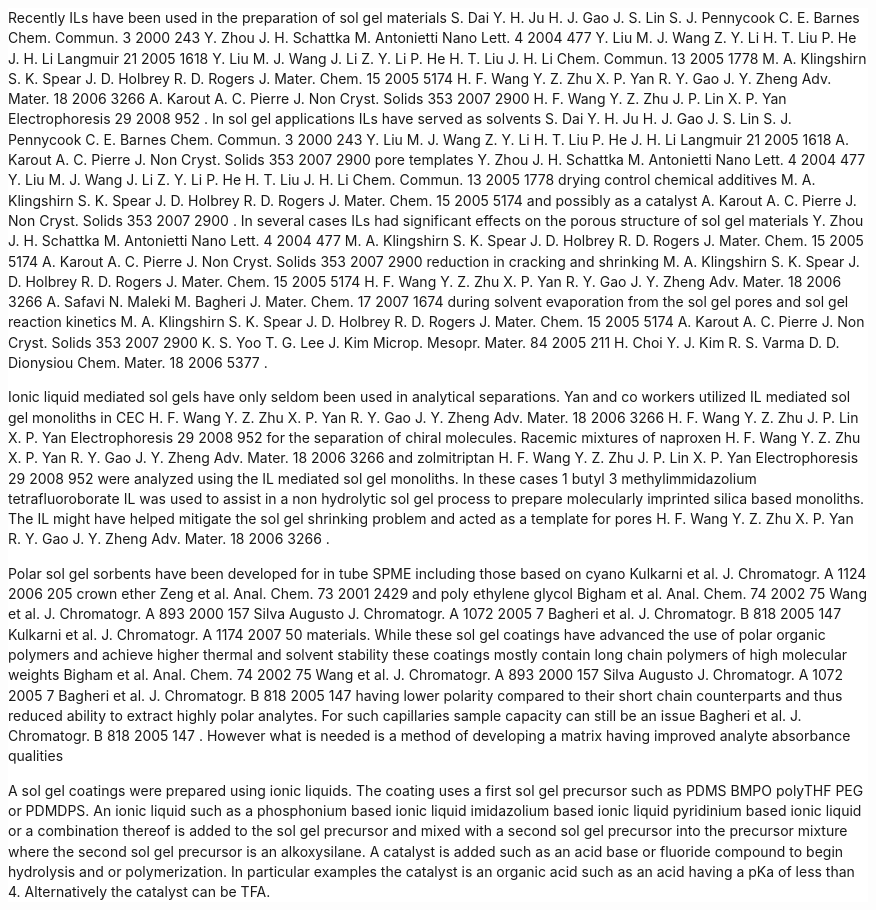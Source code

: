 Recently ILs have been used in the preparation of sol gel materials S. Dai Y. H. Ju H. J. Gao J. S. Lin S. J. Pennycook C. E. Barnes Chem. Commun. 3 2000 243 Y. Zhou J. H. Schattka M. Antonietti Nano Lett. 4 2004 477 Y. Liu M. J. Wang Z. Y. Li H. T. Liu P. He J. H. Li Langmuir 21 2005 1618 Y. Liu M. J. Wang J. Li Z. Y. Li P. He H. T. Liu J. H. Li Chem. Commun. 13 2005 1778 M. A. Klingshirn S. K. Spear J. D. Holbrey R. D. Rogers J. Mater. Chem. 15 2005 5174 H. F. Wang Y. Z. Zhu X. P. Yan R. Y. Gao J. Y. Zheng Adv. Mater. 18 2006 3266 A. Karout A. C. Pierre J. Non Cryst. Solids 353 2007 2900 H. F. Wang Y. Z. Zhu J. P. Lin X. P. Yan Electrophoresis 29 2008 952 . In sol gel applications ILs have served as solvents S. Dai Y. H. Ju H. J. Gao J. S. Lin S. J. Pennycook C. E. Barnes Chem. Commun. 3 2000 243 Y. Liu M. J. Wang Z. Y. Li H. T. Liu P. He J. H. Li Langmuir 21 2005 1618 A. Karout A. C. Pierre J. Non Cryst. Solids 353 2007 2900 pore templates Y. Zhou J. H. Schattka M. Antonietti Nano Lett. 4 2004 477 Y. Liu M. J. Wang J. Li Z. Y. Li P. He H. T. Liu J. H. Li Chem. Commun. 13 2005 1778 drying control chemical additives M. A. Klingshirn S. K. Spear J. D. Holbrey R. D. Rogers J. Mater. Chem. 15 2005 5174 and possibly as a catalyst A. Karout A. C. Pierre J. Non Cryst. Solids 353 2007 2900 . In several cases ILs had significant effects on the porous structure of sol gel materials Y. Zhou J. H. Schattka M. Antonietti Nano Lett. 4 2004 477 M. A. Klingshirn S. K. Spear J. D. Holbrey R. D. Rogers J. Mater. Chem. 15 2005 5174 A. Karout A. C. Pierre J. Non Cryst. Solids 353 2007 2900 reduction in cracking and shrinking M. A. Klingshirn S. K. Spear J. D. Holbrey R. D. Rogers J. Mater. Chem. 15 2005 5174 H. F. Wang Y. Z. Zhu X. P. Yan R. Y. Gao J. Y. Zheng Adv. Mater. 18 2006 3266 A. Safavi N. Maleki M. Bagheri J. Mater. Chem. 17 2007 1674 during solvent evaporation from the sol gel pores and sol gel reaction kinetics M. A. Klingshirn S. K. Spear J. D. Holbrey R. D. Rogers J. Mater. Chem. 15 2005 5174 A. Karout A. C. Pierre J. Non Cryst. Solids 353 2007 2900 K. S. Yoo T. G. Lee J. Kim Microp. Mesopr. Mater. 84 2005 211 H. Choi Y. J. Kim R. S. Varma D. D. Dionysiou Chem. Mater. 18 2006 5377 .

Ionic liquid mediated sol gels have only seldom been used in analytical separations. Yan and co workers utilized IL mediated sol gel monoliths in CEC H. F. Wang Y. Z. Zhu X. P. Yan R. Y. Gao J. Y. Zheng Adv. Mater. 18 2006 3266 H. F. Wang Y. Z. Zhu J. P. Lin X. P. Yan Electrophoresis 29 2008 952 for the separation of chiral molecules. Racemic mixtures of naproxen H. F. Wang Y. Z. Zhu X. P. Yan R. Y. Gao J. Y. Zheng Adv. Mater. 18 2006 3266 and zolmitriptan H. F. Wang Y. Z. Zhu J. P. Lin X. P. Yan Electrophoresis 29 2008 952 were analyzed using the IL mediated sol gel monoliths. In these cases 1 butyl 3 methylimmidazolium tetrafluoroborate IL was used to assist in a non hydrolytic sol gel process to prepare molecularly imprinted silica based monoliths. The IL might have helped mitigate the sol gel shrinking problem and acted as a template for pores H. F. Wang Y. Z. Zhu X. P. Yan R. Y. Gao J. Y. Zheng Adv. Mater. 18 2006 3266 .

Polar sol gel sorbents have been developed for in tube SPME including those based on cyano Kulkarni et al. J. Chromatogr. A 1124 2006 205 crown ether Zeng et al. Anal. Chem. 73 2001 2429 and poly ethylene glycol Bigham et al. Anal. Chem. 74 2002 75 Wang et al. J. Chromatogr. A 893 2000 157 Silva Augusto J. Chromatogr. A 1072 2005 7 Bagheri et al. J. Chromatogr. B 818 2005 147 Kulkarni et al. J. Chromatogr. A 1174 2007 50 materials. While these sol gel coatings have advanced the use of polar organic polymers and achieve higher thermal and solvent stability these coatings mostly contain long chain polymers of high molecular weights Bigham et al. Anal. Chem. 74 2002 75 Wang et al. J. Chromatogr. A 893 2000 157 Silva Augusto J. Chromatogr. A 1072 2005 7 Bagheri et al. J. Chromatogr. B 818 2005 147 having lower polarity compared to their short chain counterparts and thus reduced ability to extract highly polar analytes. For such capillaries sample capacity can still be an issue Bagheri et al. J. Chromatogr. B 818 2005 147 . However what is needed is a method of developing a matrix having improved analyte absorbance qualities

A sol gel coatings were prepared using ionic liquids. The coating uses a first sol gel precursor such as PDMS BMPO polyTHF PEG or PDMDPS. An ionic liquid such as a phosphonium based ionic liquid imidazolium based ionic liquid pyridinium based ionic liquid or a combination thereof is added to the sol gel precursor and mixed with a second sol gel precursor into the precursor mixture where the second sol gel precursor is an alkoxysilane. A catalyst is added such as an acid base or fluoride compound to begin hydrolysis and or polymerization. In particular examples the catalyst is an organic acid such as an acid having a pKa of less than 4. Alternatively the catalyst can be TFA.
